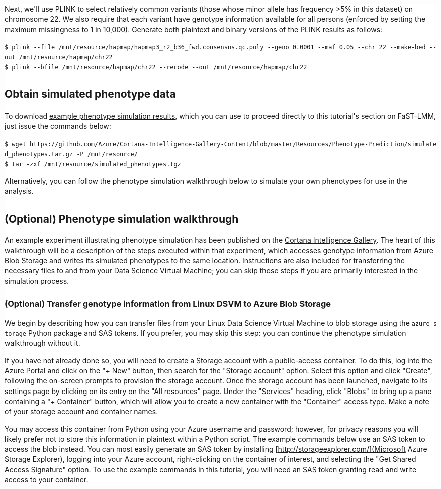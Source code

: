 Next, we'll use PLINK to select relatively common variants (those whose minor allele has frequency >5% in this dataset) on chromosome 22. We also require that each variant have genotype information available for all persons (enforced by setting the maximum missingness to 1 in 10,000). Generate both plaintext and binary versions of the PLINK results as follows:

    $ plink --file /mnt/resource/hapmap/hapmap3_r2_b36_fwd.consensus.qc.poly --geno 0.0001 --maf 0.05 --chr 22 --make-bed --out /mnt/resource/hapmap/chr22
    $ plink --bfile /mnt/resource/hapmap/chr22 --recode --out /mnt/resource/hapmap/chr22

## Obtain simulated phenotype data

To download [example phenotype simulation results](https://github.com/Azure/Cortana-Intelligence-Gallery-Content/blob/master/Resources/Phenotype-Prediction/simulated_phenotypes.tar.gz), which you can use to proceed directly to this tutorial's section on FaST-LMM, just issue the commands below:

    $ wget https://github.com/Azure/Cortana-Intelligence-Gallery-Content/blob/master/Resources/Phenotype-Prediction/simulated_phenotypes.tar.gz -P /mnt/resource/
    $ tar -zxf /mnt/resource/simulated_phenotypes.tgz

Alternatively, you can follow the phenotype simulation walkthrough below to simulate your own phenotypes for use in the analysis.

## (Optional) Phenotype simulation walkthrough

An example experiment illustrating phenotype simulation has been published on the [Cortana Intelligence Gallery](https://gallery.cortanaintelligence.com/). The heart of this walkthrough will be a description of the steps executed within that experiment, which accesses genotype information from Azure Blob Storage and writes its simulated phenotypes to the same location. Instructions are also included for transferring the necessary files to and from your Data Science Virtual Machine; you can skip those steps if you are primarily interested in the simulation process.

### (Optional) Transfer genotype information from Linux DSVM to Azure Blob Storage

We begin by describing how you can transfer files from your Linux Data Science Virtual Machine to blob storage using the `azure-storage` Python package and SAS tokens. If you prefer, you may skip this step: you can continue the phenotype simulation walkthrough without it.

If you have not already done so, you will need to create a Storage account with a public-access container. To do this, log into the Azure Portal and click on the "+ New" button, then search for the "Storage account" option. Select this option and click "Create", following the on-screen prompts to provision the storage account. Once the storage account has been launched, navigate to its settings page by clicking on its entry on the "All resources" page. Under the "Services" heading, click "Blobs" to bring up a pane containing a "+ Container" button, which will allow you to create a new container with the "Container" access type. Make a note of your storage account and container names.

You may access this container from Python using your Azure username and password; however, for privacy reasons you will likely prefer not to store this information in plaintext within a Python script. The example commands below use an SAS token to access the blob instead. You can most easily generate an SAS token by installing [http://storageexplorer.com/](Microsoft Azure Storage Explorer), logging into your Azure account, right-clicking on the container of interest, and selecting the "Get Shared Access Signature" option. To use the example commands in this tutorial, you will need an SAS token granting read and write access to your container.
